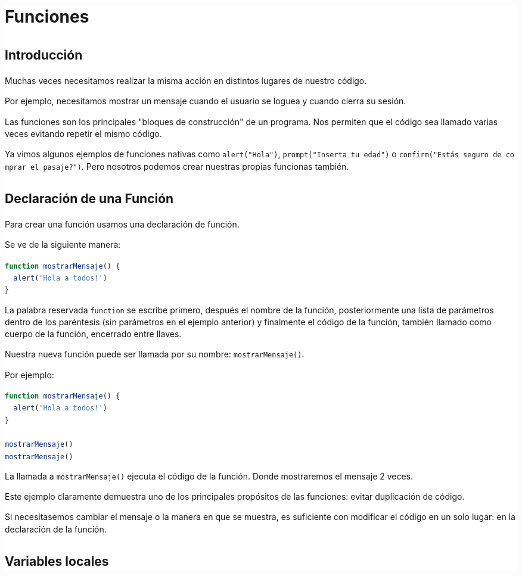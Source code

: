 # Funciones

## Introducción

Muchas veces necesitamos realizar la misma acción en distintos lugares de nuestro código.

Por ejemplo, necesitamos mostrar un mensaje cuando el usuario se loguea y cuando cierra su sesión.

Las funciones son los principales "bloques de construcción" de un programa. Nos permiten que el código sea llamado varias veces evitando repetir el mismo código.

Ya vimos algunos ejemplos de funciones nativas como `alert("Hola")`, `prompt("Inserta tu edad")` o `confirm("Estás seguro de comprar el pasaje?")`. Pero nosotros podemos crear nuestras propias funcionas también.

## Declaración de una Función

Para crear una función usamos una declaración de función.

Se ve de la siguiente manera:

```javascript
function mostrarMensaje() {
  alert('Hola a todos!')
}
```

La palabra reservada `function` se escribe primero, después el nombre de la función, posteriormente una lista de parámetros dentro de los paréntesis \(sin parámetros en el ejemplo anterior\) y finalmente el código de la función, también llamado como cuerpo de la función, encerrado entre llaves.

Nuestra nueva función puede ser llamada por su nombre: `mostrarMensaje()`.

Por ejemplo:

```javascript
function mostrarMensaje() {
  alert('Hola a todos!')
}

mostrarMensaje()
mostrarMensaje()
```

La llamada a `mostrarMensaje()` ejecuta el código de la función. Donde mostraremos el mensaje 2 veces.

Este ejemplo claramente demuestra uno de los principales propósitos de las funciones: evitar duplicación de código.

Si necesitasemos cambiar el mensaje o la manera en que se muestra, es suficiente con modificar el código en un solo lugar: en la declaración de la función.

## Variables locales
